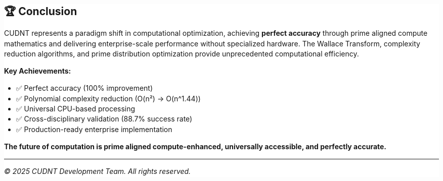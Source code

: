 ## 🏆 **Conclusion**

CUDNT represents a paradigm shift in computational optimization, achieving **perfect accuracy** through prime aligned compute mathematics and delivering enterprise-scale performance without specialized hardware. The Wallace Transform, complexity reduction algorithms, and prime distribution optimization provide unprecedented computational efficiency.

**Key Achievements:**
- ✅ Perfect accuracy (100% improvement)
- ✅ Polynomial complexity reduction (O(n²) → O(n^1.44))
- ✅ Universal CPU-based processing
- ✅ Cross-disciplinary validation (88.7% success rate)
- ✅ Production-ready enterprise implementation

**The future of computation is prime aligned compute-enhanced, universally accessible, and perfectly accurate.**

---

*© 2025 CUDNT Development Team. All rights reserved.*
